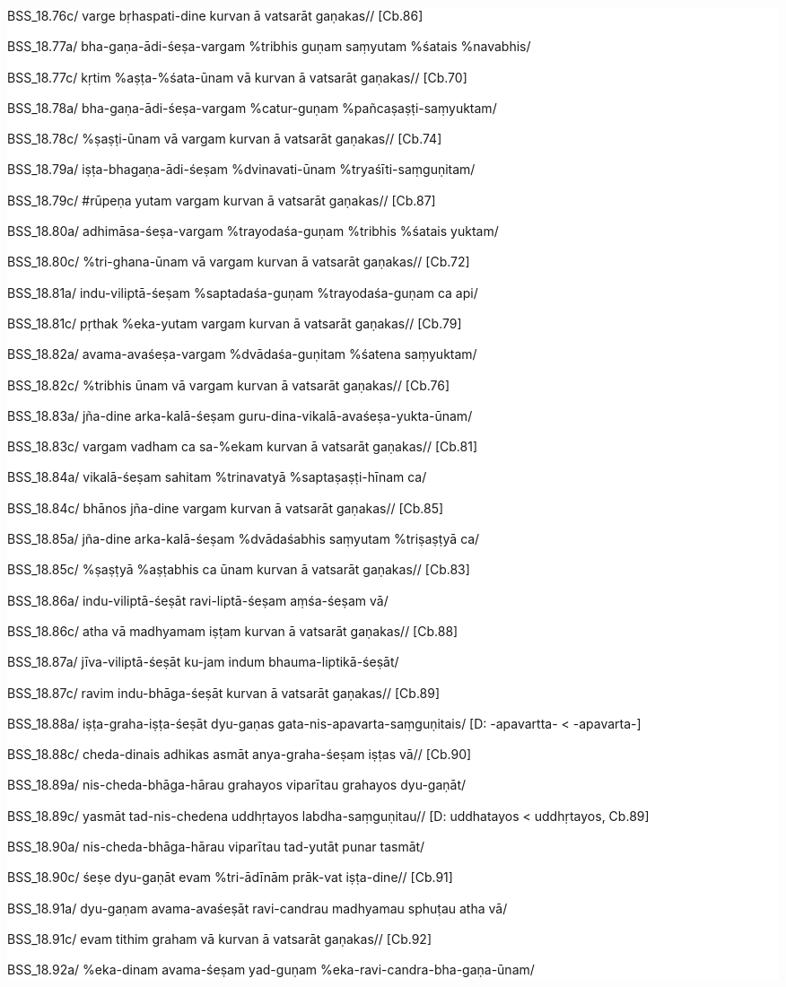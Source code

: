 BSS_18.76c/ varge bṛhaspati-dine kurvan ā vatsarāt gaṇakas// [Cb.86]  
  
BSS_18.77a/ bha-gaṇa-ādi-śeṣa-vargam %tribhis guṇam saṃyutam %śatais %navabhis/  
  
BSS_18.77c/ kṛtim %aṣṭa-%śata-ūnam vā kurvan ā vatsarāt gaṇakas// [Cb.70]  
  
BSS_18.78a/ bha-gaṇa-ādi-śeṣa-vargam %catur-guṇam %pañcaṣaṣṭi-saṃyuktam/  
  
BSS_18.78c/ %ṣaṣṭi-ūnam vā vargam kurvan ā vatsarāt gaṇakas// [Cb.74]  
  
BSS_18.79a/ iṣṭa-bhagaṇa-ādi-śeṣam %dvinavati-ūnam %tryaśīti-saṃguṇitam/  
  
BSS_18.79c/ #rūpeṇa yutam vargam kurvan ā vatsarāt gaṇakas// [Cb.87]  
  
BSS_18.80a/ adhimāsa-śeṣa-vargam %trayodaśa-guṇam %tribhis %śatais yuktam/  
  
BSS_18.80c/ %tri-ghana-ūnam vā vargam  kurvan ā vatsarāt gaṇakas// [Cb.72]  
  
BSS_18.81a/ indu-viliptā-śeṣam %saptadaśa-guṇam %trayodaśa-guṇam ca api/  
  
BSS_18.81c/ pṛthak %eka-yutam vargam  kurvan ā vatsarāt gaṇakas// [Cb.79]  
  
BSS_18.82a/ avama-avaśeṣa-vargam %dvādaśa-guṇitam %śatena saṃyuktam/  
  
BSS_18.82c/ %tribhis ūnam vā vargam  kurvan ā vatsarāt gaṇakas// [Cb.76]  
  
BSS_18.83a/ jña-dine arka-kalā-śeṣam guru-dina-vikalā-avaśeṣa-yukta-ūnam/  
  
BSS_18.83c/ vargam vadham ca sa-%ekam  kurvan ā vatsarāt gaṇakas// [Cb.81]  
  
BSS_18.84a/ vikalā-śeṣam sahitam %trinavatyā %saptaṣaṣṭi-hīnam ca/  
  
BSS_18.84c/ bhānos jña-dine vargam  kurvan ā vatsarāt gaṇakas// [Cb.85]  
  
BSS_18.85a/ jña-dine arka-kalā-śeṣam %dvādaśabhis saṃyutam %triṣaṣṭyā ca/  
  
BSS_18.85c/ %ṣaṣṭyā %aṣṭabhis ca ūnam  kurvan ā vatsarāt gaṇakas// [Cb.83]  
  
BSS_18.86a/ indu-viliptā-śeṣāt ravi-liptā-śeṣam aṃśa-śeṣam vā/  
  
BSS_18.86c/ atha vā madhyamam iṣṭam  kurvan ā vatsarāt gaṇakas// [Cb.88]  
  
BSS_18.87a/ jīva-viliptā-śeṣāt ku-jam indum bhauma-liptikā-śeṣāt/  
  
BSS_18.87c/ ravim indu-bhāga-śeṣāt  kurvan ā vatsarāt gaṇakas// [Cb.89]  
  
BSS_18.88a/ iṣṭa-graha-iṣṭa-śeṣāt dyu-gaṇas gata-nis-apavarta-saṃguṇitais/ [D: -apavartta- < -apavarta-]  
  
BSS_18.88c/ cheda-dinais adhikas asmāt anya-graha-śeṣam iṣṭas vā// [Cb.90]  
  
BSS_18.89a/ nis-cheda-bhāga-hārau grahayos viparītau grahayos dyu-gaṇāt/  
  
BSS_18.89c/ yasmāt tad-nis-chedena uddhṛtayos labdha-saṃguṇitau// [D: uddhatayos < uddhṛtayos, Cb.89]  
  
BSS_18.90a/ nis-cheda-bhāga-hārau viparītau tad-yutāt punar tasmāt/  
  
BSS_18.90c/ śeṣe dyu-gaṇāt evam %tri-ādīnām prāk-vat iṣṭa-dine// [Cb.91]  
  
BSS_18.91a/ dyu-gaṇam avama-avaśeṣāt ravi-candrau madhyamau sphuṭau atha vā/  
  
BSS_18.91c/ evam tithim graham vā kurvan ā vatsarāt gaṇakas// [Cb.92]  
  
BSS_18.92a/ %eka-dinam avama-śeṣam yad-guṇam %eka-ravi-candra-bha-gaṇa-ūnam/  
  